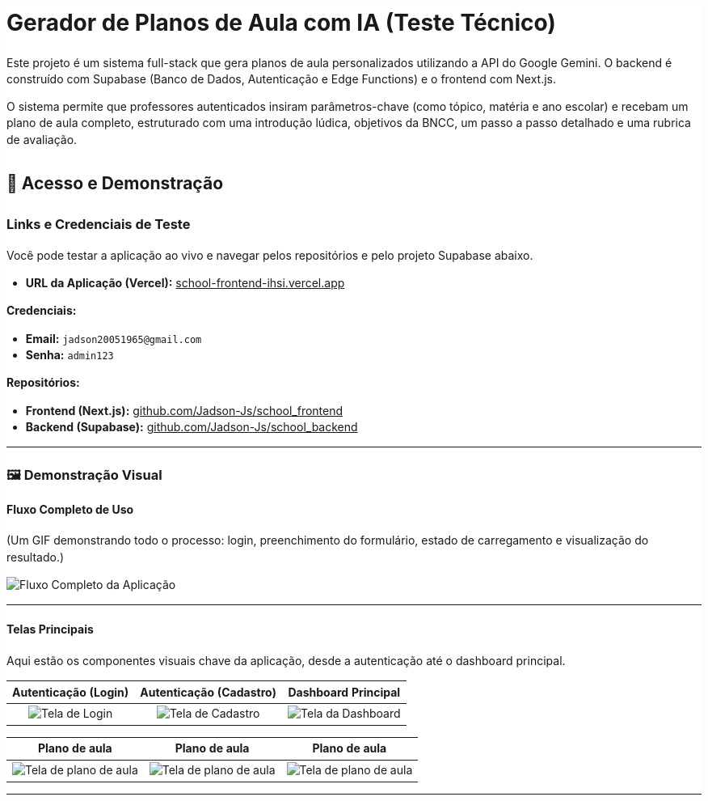 # Gerador de Planos de Aula com IA (Teste Técnico)

Este projeto é um sistema full-stack que gera planos de aula personalizados utilizando a API do Google Gemini. O backend é construído com Supabase (Banco de Dados, Autenticação e Edge Functions) e o frontend com Next.js.

O sistema permite que professores autenticados insiram parâmetros-chave (como tópico, matéria e ano escolar) e recebam um plano de aula completo, estruturado com uma introdução lúdica, objetivos da BNCC, um passo a passo detalhado e uma rubrica de avaliação.

## 🚀 Acesso e Demonstração

### Links e Credenciais de Teste

Você pode testar a aplicação ao vivo e navegar pelos repositórios e pelo projeto Supabase abaixo.

- **URL da Aplicação (Vercel):** [school-frontend-ihsi.vercel.app](https://school-frontend-ihsi.vercel.app)

**Credenciais:**

- **Email:** `jadson20051965@gmail.com`
- **Senha:** `admin123`

**Repositórios:**

- **Frontend (Next.js):** [github.com/Jadson-Js/school_frontend](https://github.com/Jadson-Js/school_frontend)
- **Backend (Supabase):** [github.com/Jadson-Js/school_backend](https://github.com/Jadson-Js/school_backend)

---

### 🖼️ Demonstração Visual

#### Fluxo Completo de Uso

(Um GIF demonstrando todo o processo: login, preenchimento do formulário, estado de carregamento e visualização do resultado.)

![Fluxo Completo da Aplicação](./docs/images/SEU_GIF_DE_FLUXO_COMPLETO.gif)

---

#### Telas Principais

Aqui estão os componentes visuais chave da aplicação, desde a autenticação até o dashboard principal.

|           Autenticação (Login)            |            Autenticação (Cadastro)            |             Dashboard Principal              |
| :---------------------------------------: | :-------------------------------------------: | :------------------------------------------: |
| ![Tela de Login](./docs/images/login.png) | ![Tela de Cadastro](./docs/images/signup.png) | ![Tela da Dashboard](./docs/images/home.png) |

|                   Plano de aula                   |                   Plano de aula                   |                   Plano de aula                   |
| :-----------------------------------------------: | :-----------------------------------------------: | :-----------------------------------------------: |
| ![Tela de plano de aula](./docs/images/plan1.png) | ![Tela de plano de aula](./docs/images/plan2.png) | ![Tela de plano de aula](./docs/images/plan3.png) |

---